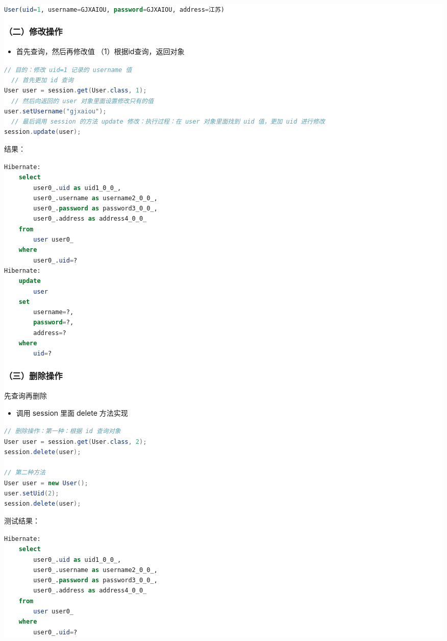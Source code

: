```sql
User(uid=1, username=GJXAIOU, password=GJXAIOU, address=江苏)
```

### （二）修改操作

- 首先查询，然后再修改值
（1）根据id查询，返回对象
```java
// 目的：修改 uid=1 记录的 username 值
  // 首先更加 id 查询
User user = session.get(User.class, 1);
  // 然后向返回的 user 对象里面设置修改只有的值
user.setUsername("gjxaiou");
  // 最后调用 session 的方法 update 修改：执行过程：在 user 对象里面找到 uid 值，更加 uid 进行修改
session.update(user);
```
 结果：
```sql
Hibernate: 
    select
        user0_.uid as uid1_0_0_,
        user0_.username as username2_0_0_,
        user0_.password as password3_0_0_,
        user0_.address as address4_0_0_ 
    from
        user user0_ 
    where
        user0_.uid=?
Hibernate: 
    update
        user 
    set
        username=?,
        password=?,
        address=? 
    where
        uid=?
```


### （三）删除操作
先查询再删除
- 调用 session 里面 delete 方法实现
```java
// 删除操作：第一种：根据 id 查询对象
User user = session.get(User.class, 2);
session.delete(user);

// 第二种方法
User user = new User();
user.setUid(2);
session.delete(user);
```
测试结果：
```sql
Hibernate: 
    select
        user0_.uid as uid1_0_0_,
        user0_.username as username2_0_0_,
        user0_.password as password3_0_0_,
        user0_.address as address4_0_0_ 
    from
        user user0_ 
    where
        user0_.uid=?
```